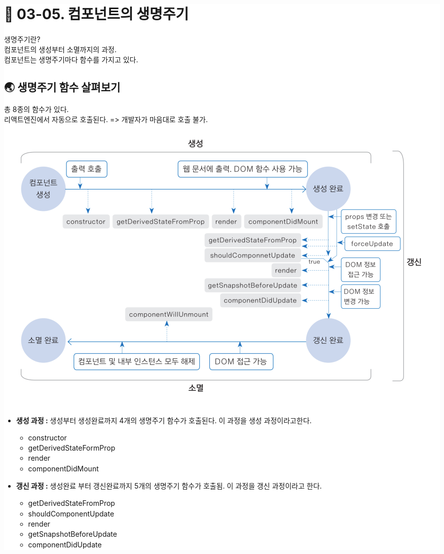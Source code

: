 # 🎯 03-05. 컴포넌트의 생명주기

생명주기란?<br/>컴포넌트의 생성부터 소멸까지의 과정.<br/>컴포넌트는 생명주기마다 함수를 가지고 있다.

## 🌏 생명주기 함수 살펴보기

총 8종의 함수가 있다.<br/>리액트엔진에서 자동으로 호출된다. => 개발자가 마음대로 호출 불가.

<img src="./readme_images/LifeCycle.png"/>

* **생성 과정 :** 생성부터 생성완료까지 4개의 생명주기 함수가 호출된다.  이 과정을 생성 과정이라고한다.

  * constructor
  * getDerivedStateFormProp
  * render
  * componentDidMount

* **갱신 과정 :** 생성완료 부터 갱신완료까지 5개의 생명주기 함수가 호출됨. 이 과정을 갱신 과정이라고 한다.

  * getDerivedStateFromProp
  * shouldComponentUpdate
  * render
  * getSnapshotBeforeUpdate
  * componentDidUpdate
